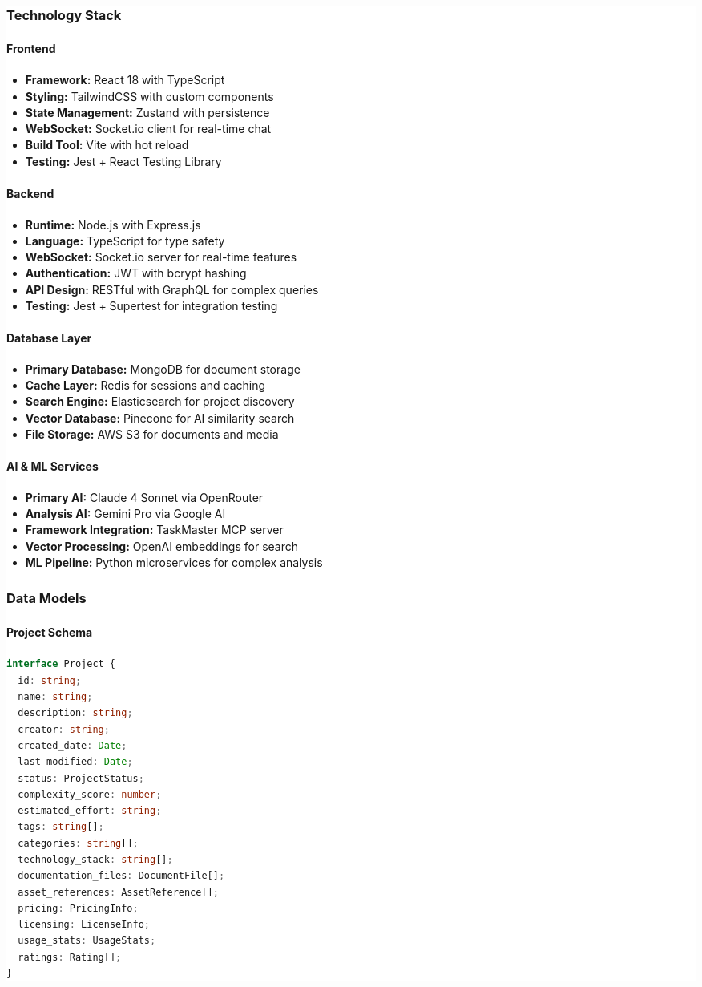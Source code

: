 ### Technology Stack

#### Frontend
- **Framework:** React 18 with TypeScript
- **Styling:** TailwindCSS with custom components
- **State Management:** Zustand with persistence
- **WebSocket:** Socket.io client for real-time chat
- **Build Tool:** Vite with hot reload
- **Testing:** Jest + React Testing Library

#### Backend
- **Runtime:** Node.js with Express.js
- **Language:** TypeScript for type safety
- **WebSocket:** Socket.io server for real-time features
- **Authentication:** JWT with bcrypt hashing
- **API Design:** RESTful with GraphQL for complex queries
- **Testing:** Jest + Supertest for integration testing

#### Database Layer
- **Primary Database:** MongoDB for document storage
- **Cache Layer:** Redis for sessions and caching
- **Search Engine:** Elasticsearch for project discovery
- **Vector Database:** Pinecone for AI similarity search
- **File Storage:** AWS S3 for documents and media

#### AI & ML Services
- **Primary AI:** Claude 4 Sonnet via OpenRouter
- **Analysis AI:** Gemini Pro via Google AI
- **Framework Integration:** TaskMaster MCP server
- **Vector Processing:** OpenAI embeddings for search
- **ML Pipeline:** Python microservices for complex analysis

### Data Models

#### Project Schema
```typescript
interface Project {
  id: string;
  name: string;
  description: string;
  creator: string;
  created_date: Date;
  last_modified: Date;
  status: ProjectStatus;
  complexity_score: number;
  estimated_effort: string;
  tags: string[];
  categories: string[];
  technology_stack: string[];
  documentation_files: DocumentFile[];
  asset_references: AssetReference[];
  pricing: PricingInfo;
  licensing: LicenseInfo;
  usage_stats: UsageStats;
  ratings: Rating[];
}
```
